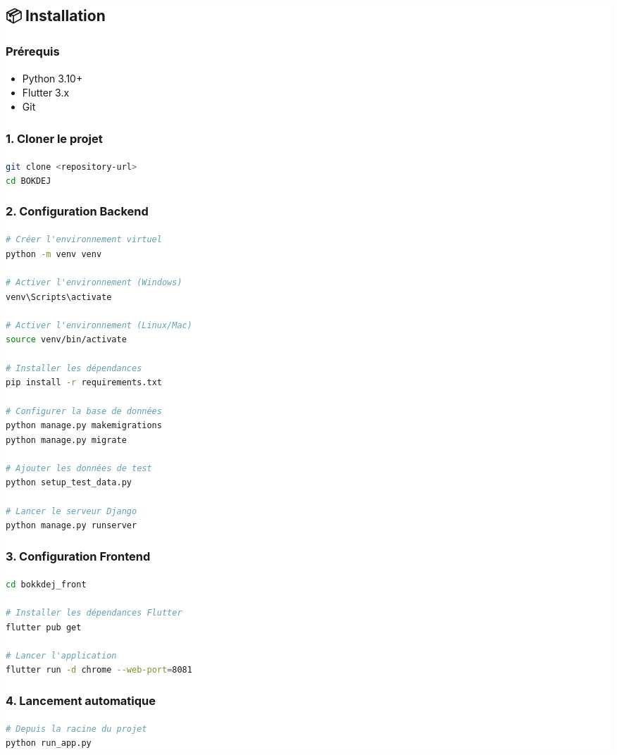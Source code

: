 ## 📦 Installation

### Prérequis
- Python 3.10+
- Flutter 3.x
- Git

### 1. Cloner le projet
```bash
git clone <repository-url>
cd BOKDEJ
```

### 2. Configuration Backend
```bash
# Créer l'environnement virtuel
python -m venv venv

# Activer l'environnement (Windows)
venv\Scripts\activate

# Activer l'environnement (Linux/Mac)
source venv/bin/activate

# Installer les dépendances
pip install -r requirements.txt

# Configurer la base de données
python manage.py makemigrations
python manage.py migrate

# Ajouter les données de test
python setup_test_data.py

# Lancer le serveur Django
python manage.py runserver
```

### 3. Configuration Frontend
```bash
cd bokkdej_front

# Installer les dépendances Flutter
flutter pub get

# Lancer l'application
flutter run -d chrome --web-port=8081
```

### 4. Lancement automatique
```bash
# Depuis la racine du projet
python run_app.py
```
